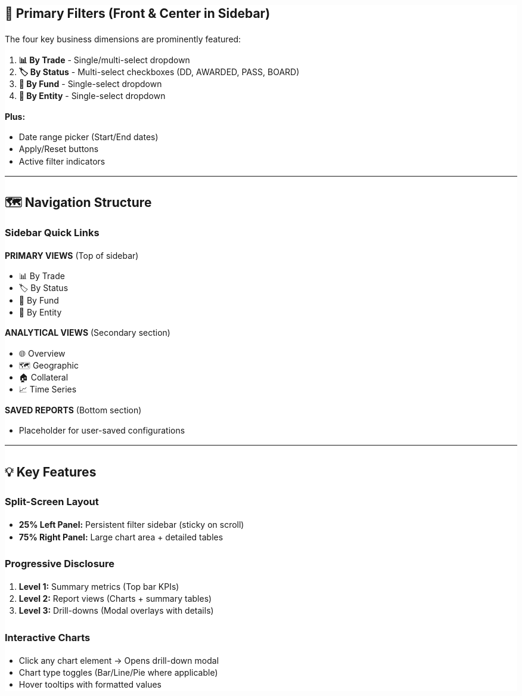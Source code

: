 ## 🎯 Primary Filters (Front & Center in Sidebar)

The four key business dimensions are prominently featured:

1. **📊 By Trade** - Single/multi-select dropdown
2. **🏷️  By Status** - Multi-select checkboxes (DD, AWARDED, PASS, BOARD)
3. **💼 By Fund** - Single-select dropdown
4. **🏢 By Entity** - Single-select dropdown

**Plus:**
- Date range picker (Start/End dates)
- Apply/Reset buttons
- Active filter indicators

---

## 🗺️ Navigation Structure

### Sidebar Quick Links

**PRIMARY VIEWS** (Top of sidebar)
- 📊 By Trade
- 🏷️  By Status
- 💼 By Fund
- 🏢 By Entity

**ANALYTICAL VIEWS** (Secondary section)
- 🌐 Overview
- 🗺️  Geographic
- 🏠 Collateral
- 📈 Time Series

**SAVED REPORTS** (Bottom section)
- Placeholder for user-saved configurations

---

## 💡 Key Features

### Split-Screen Layout
- **25% Left Panel:** Persistent filter sidebar (sticky on scroll)
- **75% Right Panel:** Large chart area + detailed tables

### Progressive Disclosure
1. **Level 1:** Summary metrics (Top bar KPIs)
2. **Level 2:** Report views (Charts + summary tables)
3. **Level 3:** Drill-downs (Modal overlays with details)

### Interactive Charts
- Click any chart element → Opens drill-down modal
- Chart type toggles (Bar/Line/Pie where applicable)
- Hover tooltips with formatted values
